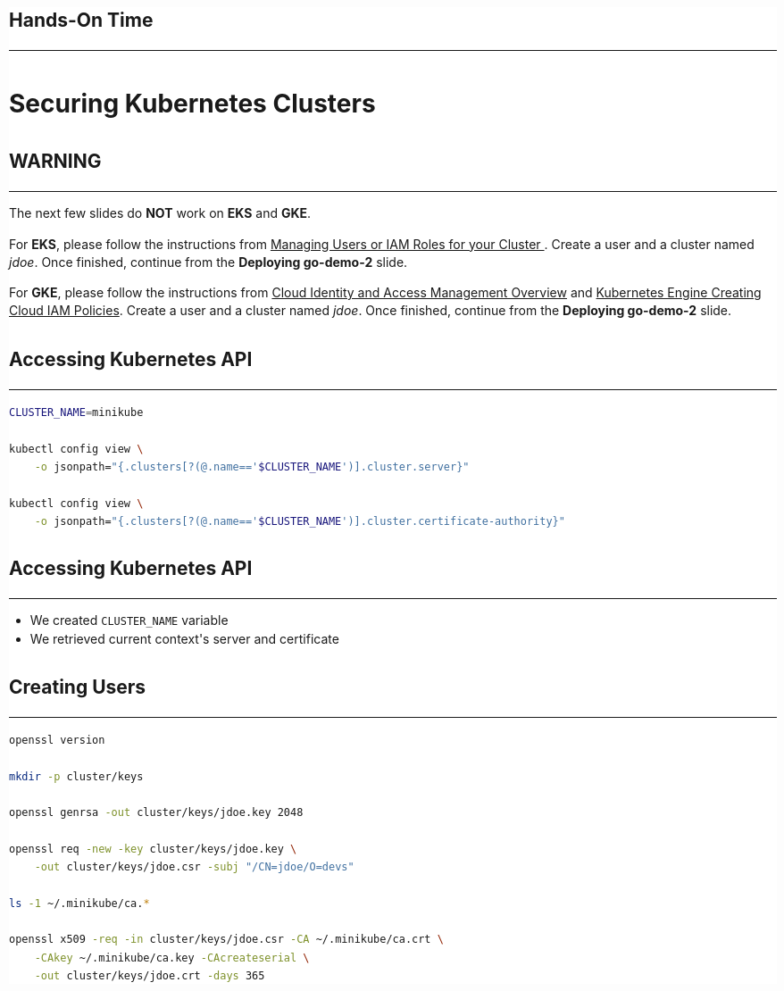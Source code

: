 ## Hands-On Time

---

# Securing Kubernetes Clusters


## WARNING

---

The next few slides do **NOT** work on **EKS** and **GKE**.

For **EKS**, please follow the instructions from [Managing Users or IAM Roles for your Cluster
](https://docs.aws.amazon.com/eks/latest/userguide/add-user-role.html). Create a user and a cluster named *jdoe*. Once finished, continue from the **Deploying go-demo-2** slide.

For **GKE**, please follow the instructions from [Cloud Identity and Access Management Overview](https://cloud.google.com/iam/docs/overview) and [Kubernetes Engine Creating Cloud IAM Policies](https://cloud.google.com/kubernetes-engine/docs/how-to/iam#primitive). Create a user and a cluster named *jdoe*. Once finished, continue from the **Deploying go-demo-2** slide.


## Accessing Kubernetes API

---

```bash
CLUSTER_NAME=minikube

kubectl config view \
    -o jsonpath="{.clusters[?(@.name=='$CLUSTER_NAME')].cluster.server}"

kubectl config view \
    -o jsonpath="{.clusters[?(@.name=='$CLUSTER_NAME')].cluster.certificate-authority}"
```


## Accessing Kubernetes API

---

* We created `CLUSTER_NAME` variable
* We retrieved current context's server and certificate


## Creating Users

---

```bash
openssl version

mkdir -p cluster/keys

openssl genrsa -out cluster/keys/jdoe.key 2048

openssl req -new -key cluster/keys/jdoe.key \
    -out cluster/keys/jdoe.csr -subj "/CN=jdoe/O=devs"

ls -1 ~/.minikube/ca.*

openssl x509 -req -in cluster/keys/jdoe.csr -CA ~/.minikube/ca.crt \
    -CAkey ~/.minikube/ca.key -CAcreateserial \
    -out cluster/keys/jdoe.crt -days 365
```